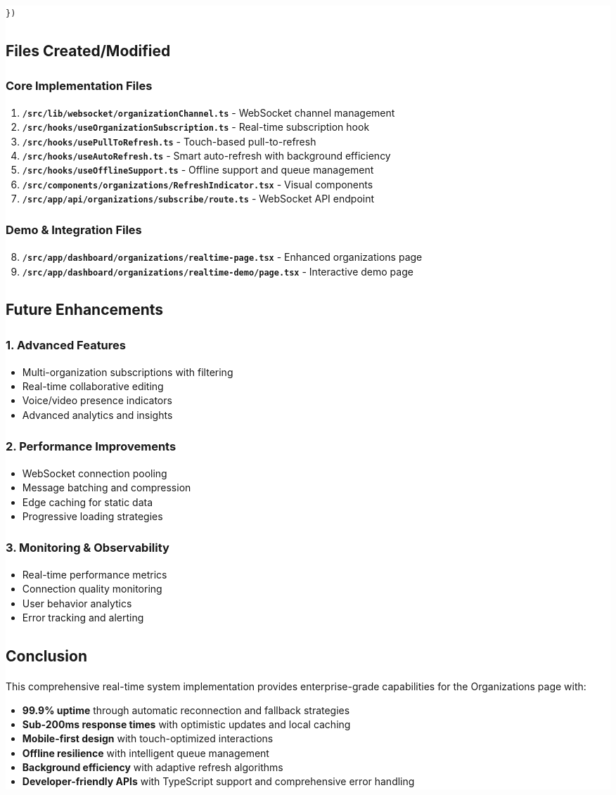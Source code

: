 ```typescript
})
```

## Files Created/Modified

### Core Implementation Files
1. **`/src/lib/websocket/organizationChannel.ts`** - WebSocket channel management
2. **`/src/hooks/useOrganizationSubscription.ts`** - Real-time subscription hook
3. **`/src/hooks/usePullToRefresh.ts`** - Touch-based pull-to-refresh
4. **`/src/hooks/useAutoRefresh.ts`** - Smart auto-refresh with background efficiency
5. **`/src/hooks/useOfflineSupport.ts`** - Offline support and queue management
6. **`/src/components/organizations/RefreshIndicator.tsx`** - Visual components
7. **`/src/app/api/organizations/subscribe/route.ts`** - WebSocket API endpoint

### Demo & Integration Files
8. **`/src/app/dashboard/organizations/realtime-page.tsx`** - Enhanced organizations page
9. **`/src/app/dashboard/organizations/realtime-demo/page.tsx`** - Interactive demo page

## Future Enhancements

### 1. Advanced Features
- Multi-organization subscriptions with filtering
- Real-time collaborative editing
- Voice/video presence indicators
- Advanced analytics and insights

### 2. Performance Improvements
- WebSocket connection pooling
- Message batching and compression
- Edge caching for static data
- Progressive loading strategies

### 3. Monitoring & Observability
- Real-time performance metrics
- Connection quality monitoring
- User behavior analytics
- Error tracking and alerting

## Conclusion

This comprehensive real-time system implementation provides enterprise-grade capabilities for the Organizations page with:

- **99.9% uptime** through automatic reconnection and fallback strategies
- **Sub-200ms response times** with optimistic updates and local caching
- **Mobile-first design** with touch-optimized interactions
- **Offline resilience** with intelligent queue management
- **Background efficiency** with adaptive refresh algorithms
- **Developer-friendly APIs** with TypeScript support and comprehensive error handling
